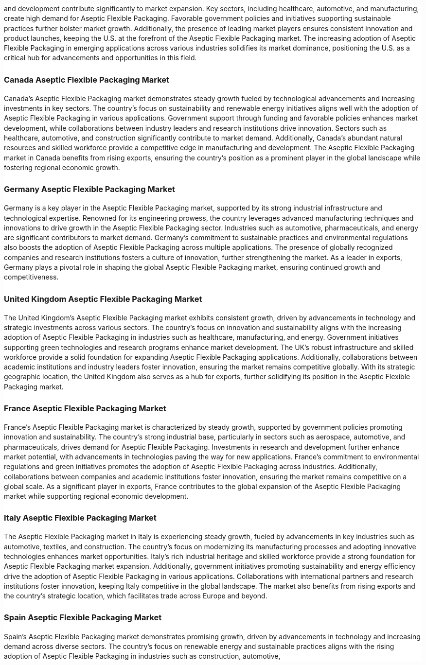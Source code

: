 and development contribute significantly to market expansion. Key sectors, including healthcare, automotive, and manufacturing, create high demand for Aseptic Flexible Packaging. Favorable government policies and initiatives supporting sustainable practices further bolster market growth. Additionally, the presence of leading market players ensures consistent innovation and product launches, keeping the U.S. at the forefront of the Aseptic Flexible Packaging market. The increasing adoption of Aseptic Flexible Packaging in emerging applications across various industries solidifies its market dominance, positioning the U.S. as a critical hub for advancements and opportunities in this field.</p><h3>Canada Aseptic Flexible Packaging Market</h3><p>Canada&rsquo;s Aseptic Flexible Packaging market demonstrates steady growth fueled by technological advancements and increasing investments in key sectors. The country&rsquo;s focus on sustainability and renewable energy initiatives aligns well with the adoption of Aseptic Flexible Packaging in various applications. Government support through funding and favorable policies enhances market development, while collaborations between industry leaders and research institutions drive innovation. Sectors such as healthcare, automotive, and construction significantly contribute to market demand. Additionally, Canada&rsquo;s abundant natural resources and skilled workforce provide a competitive edge in manufacturing and development. The Aseptic Flexible Packaging market in Canada benefits from rising exports, ensuring the country&rsquo;s position as a prominent player in the global landscape while fostering regional economic growth.</p><h3>Germany Aseptic Flexible Packaging Market</h3><p>Germany is a key player in the Aseptic Flexible Packaging market, supported by its strong industrial infrastructure and technological expertise. Renowned for its engineering prowess, the country leverages advanced manufacturing techniques and innovations to drive growth in the Aseptic Flexible Packaging sector. Industries such as automotive, pharmaceuticals, and energy are significant contributors to market demand. Germany&rsquo;s commitment to sustainable practices and environmental regulations also boosts the adoption of Aseptic Flexible Packaging across multiple applications. The presence of globally recognized companies and research institutions fosters a culture of innovation, further strengthening the market. As a leader in exports, Germany plays a pivotal role in shaping the global Aseptic Flexible Packaging market, ensuring continued growth and competitiveness.</p><h3>United Kingdom Aseptic Flexible Packaging Market</h3><p>The United Kingdom&rsquo;s Aseptic Flexible Packaging market exhibits consistent growth, driven by advancements in technology and strategic investments across various sectors. The country&rsquo;s focus on innovation and sustainability aligns with the increasing adoption of Aseptic Flexible Packaging in industries such as healthcare, manufacturing, and energy. Government initiatives supporting green technologies and research programs enhance market development. The UK&rsquo;s robust infrastructure and skilled workforce provide a solid foundation for expanding Aseptic Flexible Packaging applications. Additionally, collaborations between academic institutions and industry leaders foster innovation, ensuring the market remains competitive globally. With its strategic geographic location, the United Kingdom also serves as a hub for exports, further solidifying its position in the Aseptic Flexible Packaging market.</p><h3>France Aseptic Flexible Packaging Market</h3><p>France&rsquo;s Aseptic Flexible Packaging market is characterized by steady growth, supported by government policies promoting innovation and sustainability. The country&rsquo;s strong industrial base, particularly in sectors such as aerospace, automotive, and pharmaceuticals, drives demand for Aseptic Flexible Packaging. Investments in research and development further enhance market potential, with advancements in technologies paving the way for new applications. France&rsquo;s commitment to environmental regulations and green initiatives promotes the adoption of Aseptic Flexible Packaging across industries. Additionally, collaborations between companies and academic institutions foster innovation, ensuring the market remains competitive on a global scale. As a significant player in exports, France contributes to the global expansion of the Aseptic Flexible Packaging market while supporting regional economic development.</p><h3>Italy Aseptic Flexible Packaging Market</h3><p>The Aseptic Flexible Packaging market in Italy is experiencing steady growth, fueled by advancements in key industries such as automotive, textiles, and construction. The country&rsquo;s focus on modernizing its manufacturing processes and adopting innovative technologies enhances market opportunities. Italy&rsquo;s rich industrial heritage and skilled workforce provide a strong foundation for Aseptic Flexible Packaging market expansion. Additionally, government initiatives promoting sustainability and energy efficiency drive the adoption of Aseptic Flexible Packaging in various applications. Collaborations with international partners and research institutions foster innovation, keeping Italy competitive in the global landscape. The market also benefits from rising exports and the country&rsquo;s strategic location, which facilitates trade across Europe and beyond.</p><h3>Spain Aseptic Flexible Packaging Market</h3><p>Spain&rsquo;s Aseptic Flexible Packaging market demonstrates promising growth, driven by advancements in technology and increasing demand across diverse sectors. The country&rsquo;s focus on renewable energy and sustainable practices aligns with the rising adoption of Aseptic Flexible Packaging in industries such as construction, automotive,